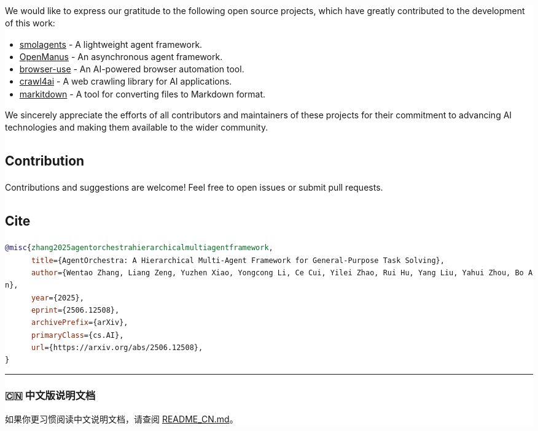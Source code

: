 We would like to express our gratitude to the following open source projects, which have greatly contributed to the development of this work:
- [smolagents](https://github.com/huggingface/smolagents) - A lightweight agent framework.
- [OpenManus](https://github.com/mannaandpoem/OpenManus) - An asynchronous agent framework.
- [browser-use](https://github.com/browser-use/browser-use) - An AI-powered browser automation tool.
- [crawl4ai](https://github.com/unclecode/crawl4ai) - A web crawling library for AI applications.
- [markitdown](https://github.com/microsoft/markitdown) - A tool for converting files to Markdown format.

We sincerely appreciate the efforts of all contributors and maintainers of these projects for their commitment to advancing AI technologies and making them available to the wider community.

## Contribution

Contributions and suggestions are welcome! Feel free to open issues or submit pull requests.

## Cite

```bibtex
@misc{zhang2025agentorchestrahierarchicalmultiagentframework,
      title={AgentOrchestra: A Hierarchical Multi-Agent Framework for General-Purpose Task Solving}, 
      author={Wentao Zhang, Liang Zeng, Yuzhen Xiao, Yongcong Li, Ce Cui, Yilei Zhao, Rui Hu, Yang Liu, Yahui Zhou, Bo An},
      year={2025},
      eprint={2506.12508},
      archivePrefix={arXiv},
      primaryClass={cs.AI},
      url={https://arxiv.org/abs/2506.12508}, 
}
```

---

### 🇨🇳 中文版说明文档

如果你更习惯阅读中文说明文档，请查阅 [README_CN.md](./README_CN.md)。
